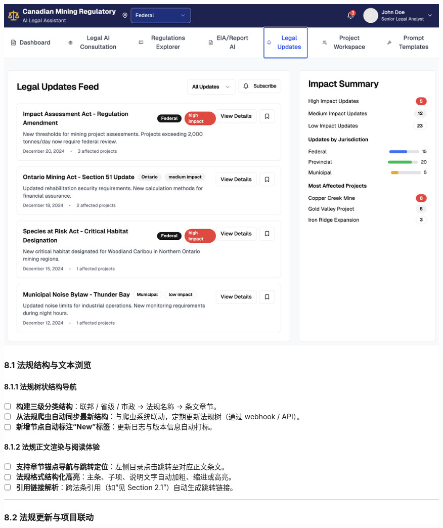 ![LegalUpdates](./CMR-UI-LegalUpdates.png "LegalUpdates")

### 8.1 法规结构与文本浏览

#### 8.1.1 法规树状结构导航
- [ ] **构建三级分类结构**：联邦 / 省级 / 市政 → 法规名称 → 条文章节。
- [ ] **从法规爬虫自动同步最新结构**：与爬虫系统联动，定期更新法规树（通过 webhook / API）。
- [ ] **新增节点自动标注“New”标签**：更新日志与版本信息自动打标。

#### 8.1.2 法规正文渲染与阅读体验
- [ ] **支持章节锚点导航与跳转定位**：左侧目录点击跳转至对应正文条文。
- [ ] **法规格式结构化高亮**：主条、子项、说明文字自动加粗、缩进或高亮。
- [ ] **引用链接解析**：跨法条引用（如“见 Section 2.1”）自动生成跳转链接。

---

### 8.2 法规更新与项目联动
